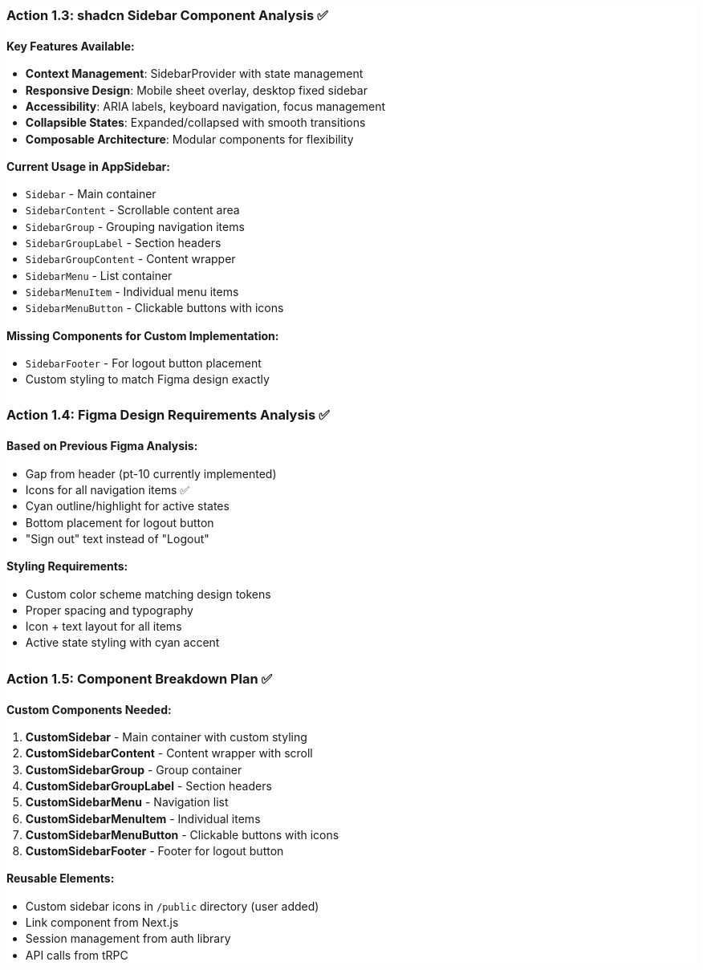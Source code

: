### Action 1.3: shadcn Sidebar Component Analysis ✅

**Key Features Available:**
- **Context Management**: SidebarProvider with state management
- **Responsive Design**: Mobile sheet overlay, desktop fixed sidebar
- **Accessibility**: ARIA labels, keyboard navigation, focus management
- **Collapsible States**: Expanded/collapsed with smooth transitions
- **Composable Architecture**: Modular components for flexibility

**Current Usage in AppSidebar:**
- `Sidebar` - Main container
- `SidebarContent` - Scrollable content area
- `SidebarGroup` - Grouping navigation items
- `SidebarGroupLabel` - Section headers
- `SidebarGroupContent` - Content wrapper
- `SidebarMenu` - List container
- `SidebarMenuItem` - Individual menu items
- `SidebarMenuButton` - Clickable buttons with icons

**Missing Components for Custom Implementation:**
- `SidebarFooter` - For logout button placement
- Custom styling to match Figma design exactly

### Action 1.4: Figma Design Requirements Analysis ✅

**Based on Previous Figma Analysis:**
- Gap from header (pt-10 currently implemented)
- Icons for all navigation items ✅
- Cyan outline/highlight for active states
- Bottom placement for logout button
- "Sign out" text instead of "Logout"

**Styling Requirements:**
- Custom color scheme matching design tokens
- Proper spacing and typography
- Icon + text layout for all items
- Active state styling with cyan accent

### Action 1.5: Component Breakdown Plan ✅

**Custom Components Needed:**
1. **CustomSidebar** - Main container with custom styling
2. **CustomSidebarContent** - Content wrapper with scroll
3. **CustomSidebarGroup** - Group container
4. **CustomSidebarGroupLabel** - Section headers
5. **CustomSidebarMenu** - Navigation list
6. **CustomSidebarMenuItem** - Individual items
7. **CustomSidebarMenuButton** - Clickable buttons with icons
8. **CustomSidebarFooter** - Footer for logout button

**Reusable Elements:**
- Custom sidebar icons in `/public` directory (user added)
- Link component from Next.js
- Session management from auth library
- API calls from tRPC

